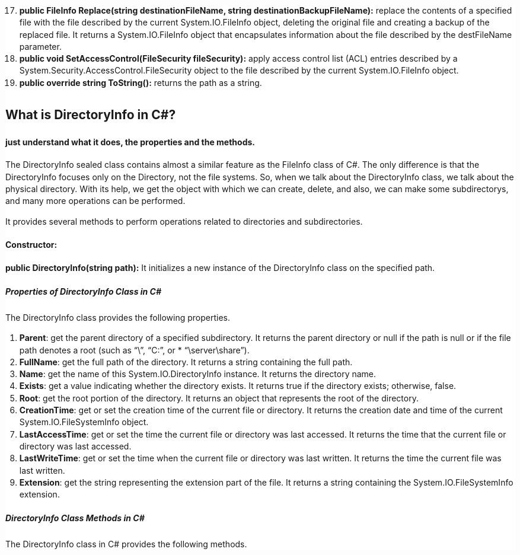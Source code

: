 17. **public FileInfo Replace(string destinationFileName, string destinationBackupFileName):** replace the contents of a specified file with the file described by the current System.IO.FileInfo object, deleting the original file and creating a backup of the replaced file. It returns a System.IO.FileInfo object that encapsulates information about the file described by the destFileName parameter.
18. **public void SetAccessControl(FileSecurity fileSecurity):** apply access control list (ACL) entries described by a System.Security.AccessControl.FileSecurity object to the file described by the current System.IO.FileInfo object.
19. **public override string ToString():** returns the path as a string.



## **What is DirectoryInfo in C#?**
#### just understand what it does, the properties and the methods.

The DirectoryInfo sealed class contains almost a similar feature as the FileInfo class of C#. The only difference is that the DirectoryInfo focuses only on the Directory, not the file systems. So, when we talk about the DirectoryInfo class, we talk about the physical directory. With its help, we get the object with which we can create, delete, and also, we can make some subdirectorys, and many more operations can be performed.

It provides several methods to perform operations related to directories and subdirectories.

#### Constructor:

**public DirectoryInfo(string path):** It initializes a new instance of the DirectoryInfo class on the specified path.

##### **Properties of DirectoryInfo Class in C#**

The DirectoryInfo class provides the following properties.

1. **Parent**: get the parent directory of a specified subdirectory. It returns the parent directory or null if the path is null or if the file path denotes a root (such as “\”, “C:”, or * “\\server\share”).
2. **FullName**: get the full path of the directory. It returns a string containing the full path.
3. **Name**: get the name of this System.IO.DirectoryInfo instance. It returns the directory name.
4. **Exists**:  get a value indicating whether the directory exists. It returns true if the directory exists; otherwise, false.
5. **Root**:  get the root portion of the directory. It returns an object that represents the root of the directory.
6. **CreationTime**: get or set the creation time of the current file or directory. It returns the creation date and time of the current System.IO.FileSystemInfo object.
7. **LastAccessTime**: get or set the time the current file or directory was last accessed. It returns the time that the current file or directory was last accessed.
8. **LastWriteTime**: get or set the time when the current file or directory was last written. It returns the time the current file was last written.
9. **Extension**:  get the string representing the extension part of the file. It returns a string containing the System.IO.FileSystemInfo extension.



##### **DirectoryInfo Class Methods in C#**

The DirectoryInfo class in C# provides the following methods.
